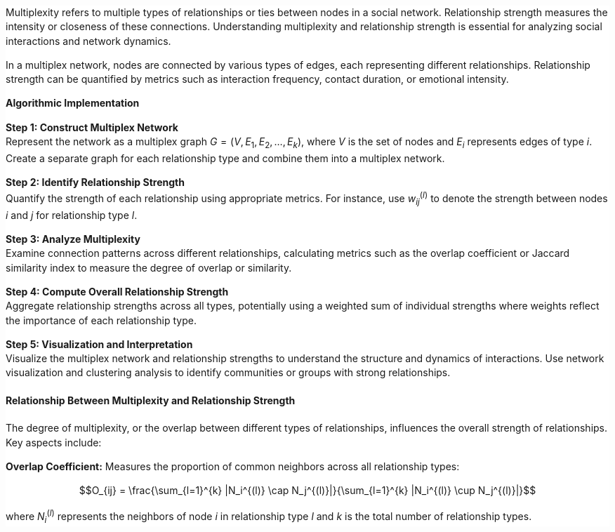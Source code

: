 Multiplexity refers to multiple types of relationships or ties between
nodes in a social network. Relationship strength measures the intensity
or closeness of these connections. Understanding multiplexity and
relationship strength is essential for analyzing social interactions and
network dynamics.

In a multiplex network, nodes are connected by various types of edges,
each representing different relationships. Relationship strength can be
quantified by metrics such as interaction frequency, contact duration,
or emotional intensity.

**Algorithmic Implementation**

**Step 1: Construct Multiplex Network**  
Represent the network as a multiplex graph
$`G = (V, E_1, E_2, \ldots, E_k)`$, where $`V`$ is the set of nodes and
$`E_i`$ represents edges of type $`i`$. Create a separate graph for each
relationship type and combine them into a multiplex network.

**Step 2: Identify Relationship Strength**  
Quantify the strength of each relationship using appropriate metrics.
For instance, use $`w_{ij}^{(l)}`$ to denote the strength between nodes
$`i`$ and $`j`$ for relationship type $`l`$.

**Step 3: Analyze Multiplexity**  
Examine connection patterns across different relationships, calculating
metrics such as the overlap coefficient or Jaccard similarity index to
measure the degree of overlap or similarity.

**Step 4: Compute Overall Relationship Strength**  
Aggregate relationship strengths across all types, potentially using a
weighted sum of individual strengths where weights reflect the
importance of each relationship type.

**Step 5: Visualization and Interpretation**  
Visualize the multiplex network and relationship strengths to understand
the structure and dynamics of interactions. Use network visualization
and clustering analysis to identify communities or groups with strong
relationships.

#### Relationship Between Multiplexity and Relationship Strength

The degree of multiplexity, or the overlap between different types of
relationships, influences the overall strength of relationships. Key
aspects include:

**Overlap Coefficient:** Measures the proportion of common neighbors
across all relationship types:
``` math
O_{ij} = \frac{\sum_{l=1}^{k} |N_i^{(l)} \cap N_j^{(l)}|}{\sum_{l=1}^{k} |N_i^{(l)} \cup N_j^{(l)}|}
```
where $`N_i^{(l)}`$ represents the neighbors of node $`i`$ in
relationship type $`l`$ and $`k`$ is the total number of relationship
types.
